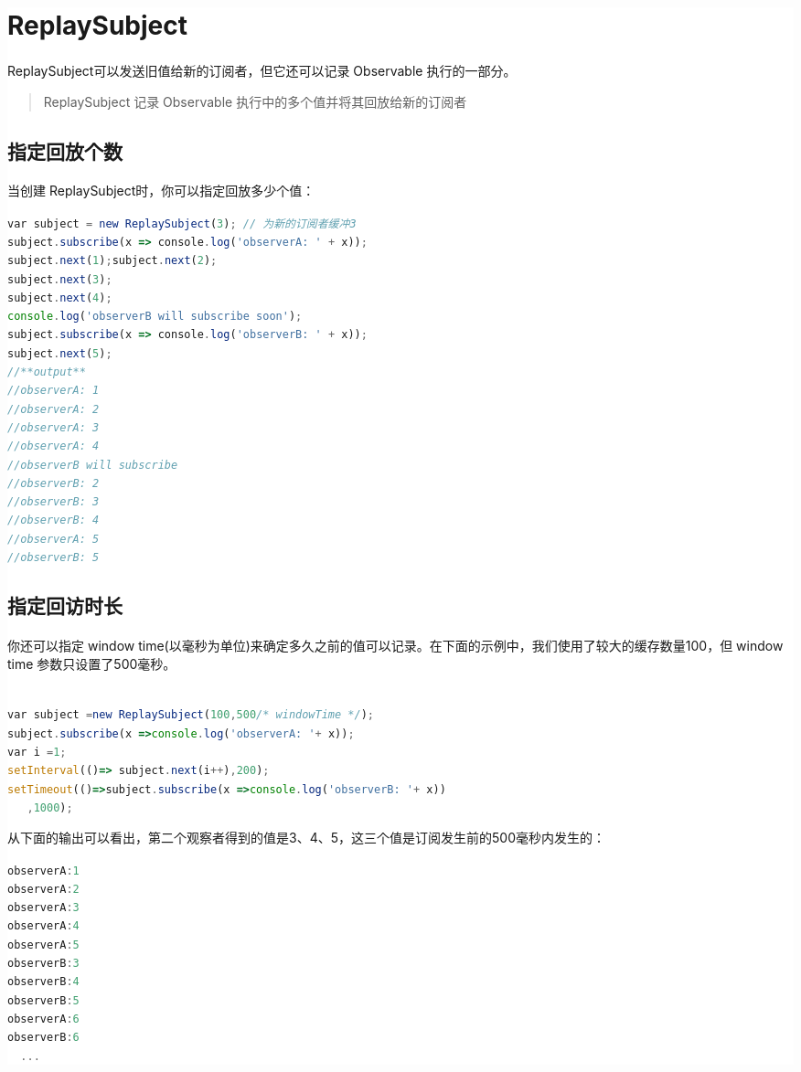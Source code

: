 # ReplaySubject

ReplaySubject可以发送旧值给新的订阅者，但它还可以记录 Observable 执行的一部分。

> ReplaySubject 记录 Observable 执行中的多个值并将其回放给新的订阅者

## 指定回放个数
当创建 ReplaySubject时，你可以指定回放多少个值：
```js
var subject = new ReplaySubject(3); // 为新的订阅者缓冲3
subject.subscribe(x => console.log('observerA: ' + x));
subject.next(1);subject.next(2);
subject.next(3);
subject.next(4);
console.log('observerB will subscribe soon');
subject.subscribe(x => console.log('observerB: ' + x));
subject.next(5);
//**output**
//observerA: 1
//observerA: 2
//observerA: 3
//observerA: 4
//observerB will subscribe
//observerB: 2
//observerB: 3
//observerB: 4
//observerA: 5
//observerB: 5
```
## 指定回访时长
你还可以指定 window time(以毫秒为单位)来确定多久之前的值可以记录。在下面的示例中，我们使用了较大的缓存数量100，但 window time 参数只设置了500毫秒。
```js

var subject =new ReplaySubject(100,500/* windowTime */); 
subject.subscribe(x =>console.log('observerA: '+ x));
var i =1; 
setInterval(()=> subject.next(i++),200); 
setTimeout(()=>subject.subscribe(x =>console.log('observerB: '+ x))  
   ,1000);
```

从下面的输出可以看出，第二个观察者得到的值是3、4、5，这三个值是订阅发生前的500毫秒内发生的：
```js
observerA:1 
observerA:2 
observerA:3 
observerA:4 
observerA:5 
observerB:3 
observerB:4 
observerB:5 
observerA:6 
observerB:6
  ...
```
